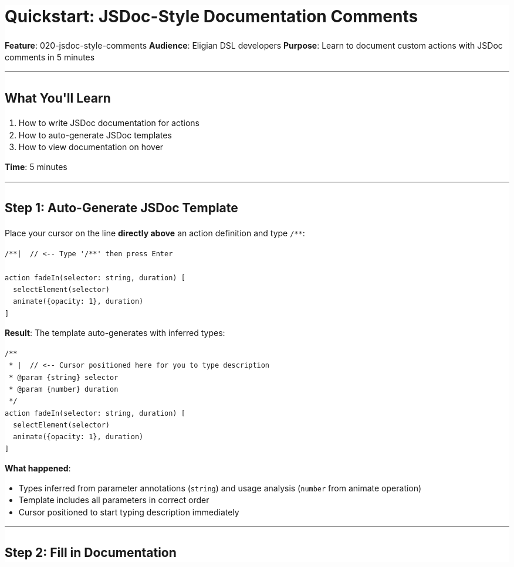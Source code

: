 # Quickstart: JSDoc-Style Documentation Comments

**Feature**: 020-jsdoc-style-comments
**Audience**: Eligian DSL developers
**Purpose**: Learn to document custom actions with JSDoc comments in 5 minutes

---

## What You'll Learn

1. How to write JSDoc documentation for actions
2. How to auto-generate JSDoc templates
3. How to view documentation on hover

**Time**: 5 minutes

---

## Step 1: Auto-Generate JSDoc Template

Place your cursor on the line **directly above** an action definition and type `/**`:

```eligian
/**|  // <-- Type '/**' then press Enter

action fadeIn(selector: string, duration) [
  selectElement(selector)
  animate({opacity: 1}, duration)
]
```

**Result**: The template auto-generates with inferred types:

```eligian
/**
 * |  // <-- Cursor positioned here for you to type description
 * @param {string} selector
 * @param {number} duration
 */
action fadeIn(selector: string, duration) [
  selectElement(selector)
  animate({opacity: 1}, duration)
]
```

**What happened**:
- Types inferred from parameter annotations (`string`) and usage analysis (`number` from animate operation)
- Template includes all parameters in correct order
- Cursor positioned to start typing description immediately

---

## Step 2: Fill in Documentation
